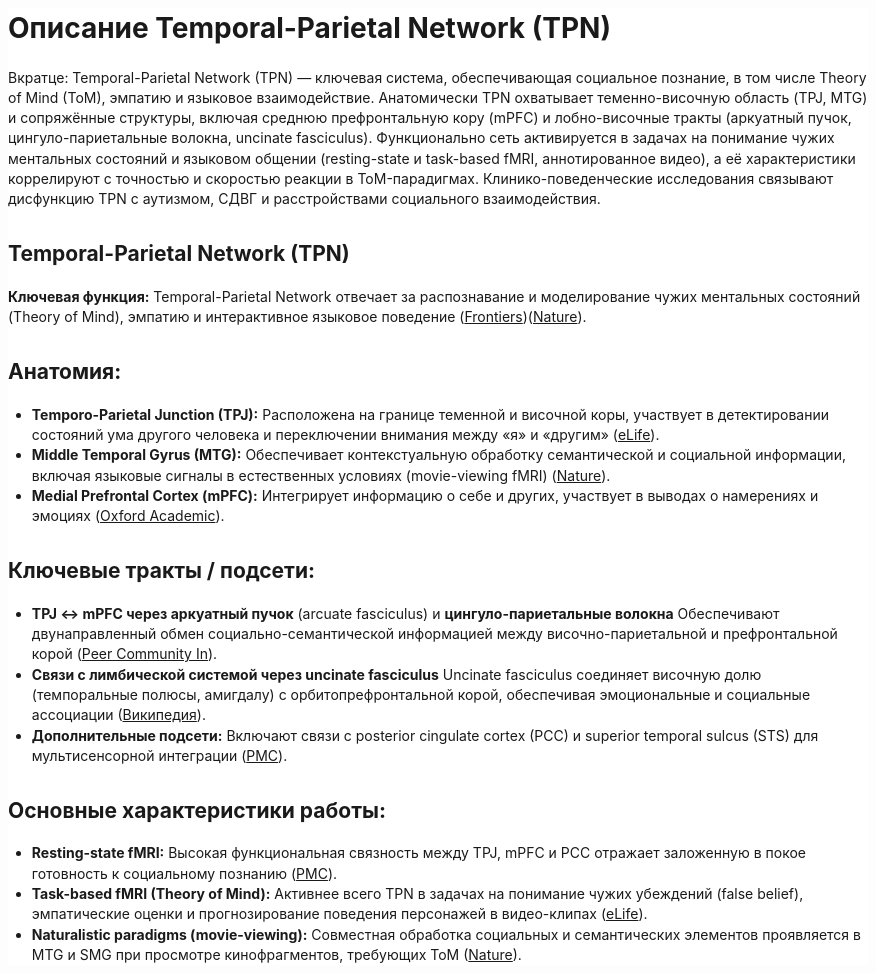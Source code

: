 # Описание Temporal-Parietal Network (TPN) 

Вкратце: Temporal-Parietal Network (TPN) — ключевая система, обеспечивающая социальное познание, в том числе Theory of Mind (ToM), эмпатию и языковое взаимодействие. Анатомически TPN охватывает теменно-височную область (TPJ, MTG) и сопряжённые структуры, включая среднюю префронтальную кору (mPFC) и лобно-височные тракты (аркуатный пучок, цингуло-париетальные волокна, uncinate fasciculus). Функционально сеть активируется в задачах на понимание чужих ментальных состояний и языковом общении (resting-state и task-based fMRI, аннотированное видео), а её характеристики коррелируют с точностью и скоростью реакции в ToM-парадигмах. Клинико-поведенческие исследования связывают дисфункцию TPN с аутизмом, СДВГ и расстройствами социального взаимодействия. 

## **Temporal-Parietal Network (TPN)**

**Ключевая функция:**
Temporal-Parietal Network отвечает за распознавание и моделирование чужих ментальных состояний (Theory of Mind), эмпатию и интерактивное языковое поведение ([Frontiers][1])([Nature][2]).

## **Анатомия:**

* **Temporo-Parietal Junction (TPJ):**
  Расположена на границе теменной и височной коры, участвует в детектировании состояний ума другого человека и переключении внимания между «я» и «другим» ([eLife][3]).
* **Middle Temporal Gyrus (MTG):**
  Обеспечивает контекстуальную обработку семантической и социальной информации, включая языковые сигналы в естественных условиях (movie-viewing fMRI) ([Nature][2]).
* **Medial Prefrontal Cortex (mPFC):**
  Интегрирует информацию о себе и других, участвует в выводах о намерениях и эмоциях ([Oxford Academic][4]).

## **Ключевые тракты / подсети:**

* **TPJ ↔ mPFC через аркуатный пучок** (arcuate fasciculus) и **цингуло-париетальные волокна**
  Обеспечивают двунаправленный обмен социально-семантической информацией между височно-париетальной и префронтальной корой ([Peer Community In][5]).
* **Связи с лимбической системой через uncinate fasciculus**
  Uncinate fasciculus соединяет височную долю (темпоральные полюсы, амигдалу) с орбито­префронтальной корой, обеспечивая эмоциональные и социальные ассоциации ([Википедия][6]).
* **Дополнительные подсети:**
  Включают связи с posterior cingulate cortex (PCC) и superior temporal sulcus (STS) для мультисенсорной интеграции ([PMC][7]).

## **Основные характеристики работы:**

* **Resting-state fMRI:**
  Высокая функциональная связность между TPJ, mPFC и PCC отражает заложенную в покое готовность к социальному познанию ([PMC][7]).
* **Task-based fMRI (Theory of Mind):**
  Активнее всего TPN в задачах на понимание чужих убеждений (false belief), эмпатические оценки и прогнозирование поведения персонажей в видео-клипах ([eLife][3]).
* **Naturalistic paradigms (movie-viewing):**
  Совместная обработка социальных и семантических элементов проявляется в MTG и SMG при просмотре кинофрагментов, требующих ToM ([Nature][2]).


[1]: https://www.frontiersin.org/journals/human-neuroscience/articles/10.3389/fnhum.2023.1168788/full "Social cognitive neuroscience in the digital age - Frontiers"
[2]: https://www.nature.com/articles/s41598-024-56897-3 "The neural basis of naturalistic semantic and social cognition - Nature"
[3]: https://elifesciences.org/articles/63551 "Temporo-parietal cortex involved in modeling one's own and others ..."
[4]: https://academic.oup.com/scan/article/17/6/579/6423446 "Resting-state functional brain connectivity for human mentalizing"
[5]: https://rr.peercommunityin.org/PCIRegisteredReports/download/t_recommendations.track_change.8ce8a0e1968a0a8e.48616e736c5f7374616765315f726576696577325f3138303232355f74632e706466.pdf "[PDF] Social cognition as a matter of structural brain connections? A ..."
[6]: https://en.wikipedia.org/wiki/Uncinate_fasciculus "Uncinate fasciculus"
[7]: https://pmc.ncbi.nlm.nih.gov/articles/PMC11926297/ "Resting‐State Functional Interactions Between the Action ..."
[8]: https://www.biorxiv.org/content/10.1101/2023.08.16.553506v3.full.pdf "[PDF] Overlapping Neural Correlates Underpin Theory of Mind ... - bioRxiv"
[9]: https://www.sciencedirect.com/science/article/pii/S1053811925001119 "White-Matter fiber tract and resting-state functional connectivity ..."
[10]: https://onlinelibrary.wiley.com/doi/full/10.1002/hbm.25976 "The role of the ventrolateral anterior temporal lobes in social cognition"
[11]: https://pmc.ncbi.nlm.nih.gov/articles/PMC9372497/ "Systematic Fusion of Multi-Source Cognitive Networks With Graph ..."
[12]: https://pmc.ncbi.nlm.nih.gov/articles/PMC11285996/ "Recommended Resting-State fMRI Acquisition and Preprocessing ..."
[13]: https://pmc.ncbi.nlm.nih.gov/articles/PMC5489212/ "Potential pitfalls when denoising resting state fMRI data using ..."
[14]: https://www.frontiersin.org/journals/neuroimaging/articles/10.3389/fnimg.2023.1072927/full "Quality control procedures and metrics for resting-state functional MRI"
[15]: https://pmc.ncbi.nlm.nih.gov/articles/PMC4281254/ "Graph theory findings in the pathophysiology of temporal lobe epilepsy"
[16]: https://pmc.ncbi.nlm.nih.gov/articles/PMC4505838/ "Fronto-parietal and cingulo-opercular network integrity and ..."
[17]: https://dmsjournal.biomedcentral.com/articles/10.1186/s13098-024-01484-9 "Network efficiency of functional brain connectomes altered in type 2 ..."
[18]: https://pmc.ncbi.nlm.nih.gov/articles/PMC6506355/ "Variability of Resting State Functional MRI Graph Theory Metrics ..."
[19]: https://www.nature.com/articles/s41598-022-24056-1 "Graph theoretical analysis reveals the functional role of the left ..."
[20]: https://www.nature.com/articles/s41598-024-51333-y "Investigating robust associations between functional connectivity ..."
[21]: https://medicine.tulane.edu/sites/default/files/GraphTheoryAPrimertoUnderstandingRestingStatefMRI.pdf "[PDF] Graph Theory: A Primer to Understanding Resting State fMRI"
[22]: https://www.nature.com/articles/s41598-023-29321-5 "Frequency-specific brain network architecture in resting-state fMRI"
[23]: https://www.sciencedirect.com/science/article/pii/S0959438812001845 "Analysing connectivity with Granger causality and dynamic causal ..."
[24]: https://pmc.ncbi.nlm.nih.gov/articles/PMC10514462/ "Inhibitory temporo-parietal effective connectivity is associated with ..."
[25]: https://www.jneurosci.org/content/35/8/3293 "Granger Causality Analysis in Neuroscience and Neuroimaging"
[26]: https://en.wikipedia.org/wiki/Granger_causality "Granger causality"